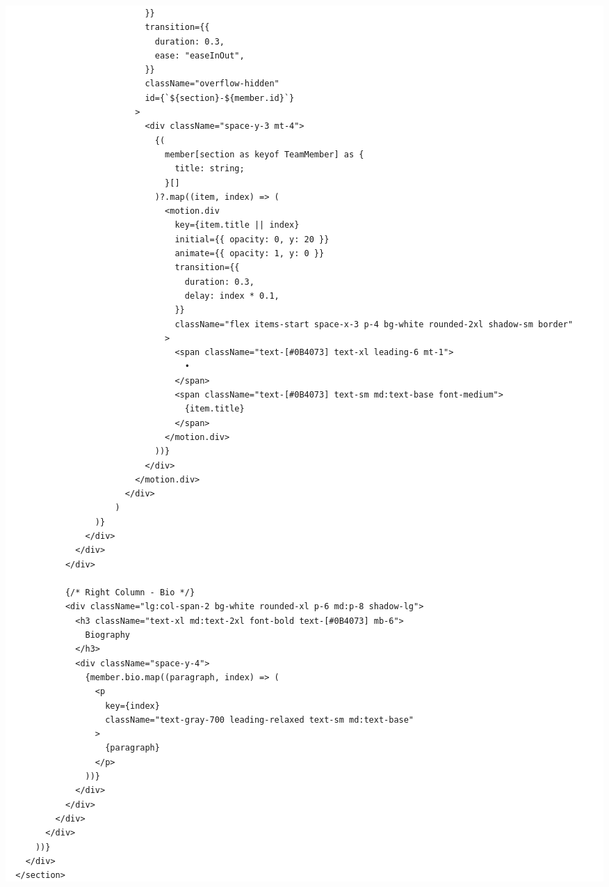                                 }}
                                transition={{
                                  duration: 0.3,
                                  ease: "easeInOut",
                                }}
                                className="overflow-hidden"
                                id={`${section}-${member.id}`}
                              >
                                <div className="space-y-3 mt-4">
                                  {(
                                    member[section as keyof TeamMember] as {
                                      title: string;
                                    }[]
                                  )?.map((item, index) => (
                                    <motion.div
                                      key={item.title || index}
                                      initial={{ opacity: 0, y: 20 }}
                                      animate={{ opacity: 1, y: 0 }}
                                      transition={{
                                        duration: 0.3,
                                        delay: index * 0.1,
                                      }}
                                      className="flex items-start space-x-3 p-4 bg-white rounded-2xl shadow-sm border"
                                    >
                                      <span className="text-[#0B4073] text-xl leading-6 mt-1">
                                        •
                                      </span>
                                      <span className="text-[#0B4073] text-sm md:text-base font-medium">
                                        {item.title}
                                      </span>
                                    </motion.div>
                                  ))}
                                </div>
                              </motion.div>
                            </div>
                          )
                      )}
                    </div>
                  </div>
                </div>

                {/* Right Column - Bio */}
                <div className="lg:col-span-2 bg-white rounded-xl p-6 md:p-8 shadow-lg">
                  <h3 className="text-xl md:text-2xl font-bold text-[#0B4073] mb-6">
                    Biography
                  </h3>
                  <div className="space-y-4">
                    {member.bio.map((paragraph, index) => (
                      <p
                        key={index}
                        className="text-gray-700 leading-relaxed text-sm md:text-base"
                      >
                        {paragraph}
                      </p>
                    ))}
                  </div>
                </div>
              </div>
            </div>
          ))}
        </div>
      </section>


[memberId]: {
[section]: !prev[memberId]?.[section],